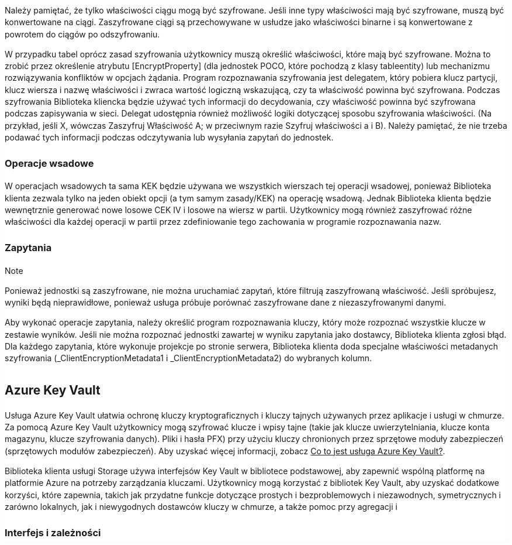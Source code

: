 
Należy pamiętać, że tylko właściwości ciągu mogą być szyfrowane. Jeśli inne typy właściwości mają być szyfrowane, muszą być konwertowane na ciągi. Zaszyfrowane ciągi są przechowywane w usłudze jako właściwości binarne i są konwertowane z powrotem do ciągów po odszyfrowaniu.

W przypadku tabel oprócz zasad szyfrowania użytkownicy muszą określić właściwości, które mają być szyfrowane. Można to zrobić przez określenie atrybutu [EncryptProperty] (dla jednostek POCO, które pochodzą z klasy tableentity) lub mechanizmu rozwiązywania konfliktów w opcjach żądania. Program rozpoznawania szyfrowania jest delegatem, który pobiera klucz partycji, klucz wiersza i nazwę właściwości i zwraca wartość logiczną wskazującą, czy ta właściwość powinna być szyfrowana. Podczas szyfrowania Biblioteka kliencka będzie używać tych informacji do decydowania, czy właściwość powinna być szyfrowana podczas zapisywania w sieci. Delegat udostępnia również możliwość logiki dotyczącej sposobu szyfrowania właściwości. (Na przykład, jeśli X, wówczas Zaszyfruj Właściwość A; w przeciwnym razie Szyfruj właściwości a i B). Należy pamiętać, że nie trzeba podawać tych informacji podczas odczytywania lub wysyłania zapytań do jednostek.

### <a name="batch-operations"></a>Operacje wsadowe

W operacjach wsadowych ta sama KEK będzie używana we wszystkich wierszach tej operacji wsadowej, ponieważ Biblioteka klienta zezwala tylko na jeden obiekt opcji (a tym samym zasady/KEK) na operację wsadową. Jednak Biblioteka klienta będzie wewnętrznie generować nowe losowe CEK IV i losowe na wiersz w partii. Użytkownicy mogą również zaszyfrować różne właściwości dla każdej operacji w partii przez zdefiniowanie tego zachowania w programie rozpoznawania nazw.

### <a name="queries"></a>Zapytania

> [!NOTE]
> Ponieważ jednostki są zaszyfrowane, nie można uruchamiać zapytań, które filtrują zaszyfrowaną właściwość.  Jeśli spróbujesz, wyniki będą nieprawidłowe, ponieważ usługa próbuje porównać zaszyfrowane dane z niezaszyfrowanymi danymi.
>
> Aby wykonać operacje zapytania, należy określić program rozpoznawania kluczy, który może rozpoznać wszystkie klucze w zestawie wyników. Jeśli nie można rozpoznać jednostki zawartej w wyniku zapytania jako dostawcy, Biblioteka klienta zgłosi błąd. Dla każdego zapytania, które wykonuje projekcje po stronie serwera, Biblioteka klienta doda specjalne właściwości metadanych szyfrowania (_ClientEncryptionMetadata1 i _ClientEncryptionMetadata2) do wybranych kolumn.

## <a name="azure-key-vault"></a>Azure Key Vault

Usługa Azure Key Vault ułatwia ochronę kluczy kryptograficznych i kluczy tajnych używanych przez aplikacje i usługi w chmurze. Za pomocą Azure Key Vault użytkownicy mogą szyfrować klucze i wpisy tajne (takie jak klucze uwierzytelniania, klucze konta magazynu, klucze szyfrowania danych). Pliki i hasła PFX) przy użyciu kluczy chronionych przez sprzętowe moduły zabezpieczeń (sprzętowych modułów zabezpieczeń). Aby uzyskać więcej informacji, zobacz [Co to jest usługa Azure Key Vault?](../../key-vault/general/overview.md).

Biblioteka klienta usługi Storage używa interfejsów Key Vault w bibliotece podstawowej, aby zapewnić wspólną platformę na platformie Azure na potrzeby zarządzania kluczami. Użytkownicy mogą korzystać z bibliotek Key Vault, aby uzyskać dodatkowe korzyści, które zapewnia, takich jak przydatne funkcje dotyczące prostych i bezproblemowych i niezawodnych, symetrycznych i zarówno lokalnych, jak i niewygodnych dostawców kluczy w chmurze, a także pomoc przy agregacji i

### <a name="interface-and-dependencies"></a>Interfejs i zależności
